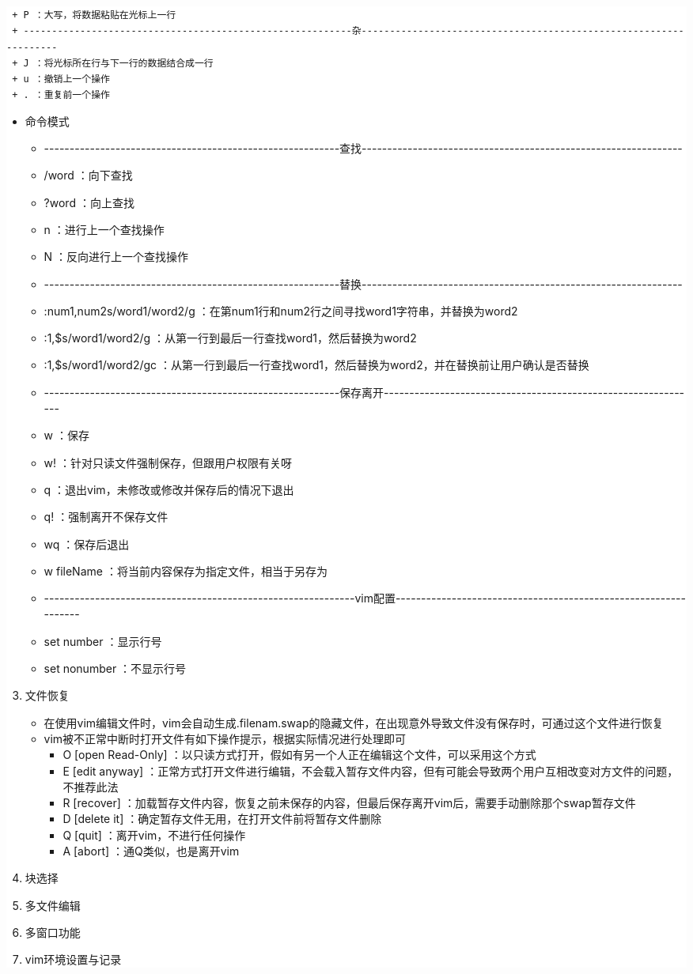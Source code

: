      + P ：大写，将数据粘贴在光标上一行
     + ----------------------------------------------------------杂------------------------------------------------------------------
     + J ：将光标所在行与下一行的数据结合成一行
     + u ：撤销上一个操作
     + . ：重复前一个操作

   + 命令模式

     + ----------------------------------------------------------查找---------------------------------------------------------------
     + /word ：向下查找
     + ?word ：向上查找
     + n ：进行上一个查找操作
     + N ：反向进行上一个查找操作
     + ----------------------------------------------------------替换---------------------------------------------------------------
     + :num1,num2s/word1/word2/g ：在第num1行和num2行之间寻找word1字符串，并替换为word2
     + :1,$s/word1/word2/g ：从第一行到最后一行查找word1，然后替换为word2
     + :1,$s/word1/word2/gc ：从第一行到最后一行查找word1，然后替换为word2，并在替换前让用户确认是否替换
     + ----------------------------------------------------------保存离开--------------------------------------------------------------
     + w ：保存
     + w! ：针对只读文件强制保存，但跟用户权限有关呀

     + q ：退出vim，未修改或修改并保存后的情况下退出

     + q! ：强制离开不保存文件

     + wq ：保存后退出

     + w fileName ：将当前内容保存为指定文件，相当于另存为
     + -------------------------------------------------------------vim配置----------------------------------------------------------------

     + set number ：显示行号

     + set nonumber ：不显示行号

3. 文件恢复

   + 在使用vim编辑文件时，vim会自动生成.filenam.swap的隐藏文件，在出现意外导致文件没有保存时，可通过这个文件进行恢复
   + vim被不正常中断时打开文件有如下操作提示，根据实际情况进行处理即可
     + O [open Read-Only] ：以只读方式打开，假如有另一个人正在编辑这个文件，可以采用这个方式
     + E [edit anyway] ：正常方式打开文件进行编辑，不会载入暂存文件内容，但有可能会导致两个用户互相改变对方文件的问题，不推荐此法
     + R [recover] ：加载暂存文件内容，恢复之前未保存的内容，但最后保存离开vim后，需要手动删除那个swap暂存文件
     + D [delete it] ：确定暂存文件无用，在打开文件前将暂存文件删除
     + Q [quit] ：离开vim，不进行任何操作
     + A [abort] ：通Q类似，也是离开vim

4. 块选择

5. 多文件编辑

6. 多窗口功能

7. vim环境设置与记录
